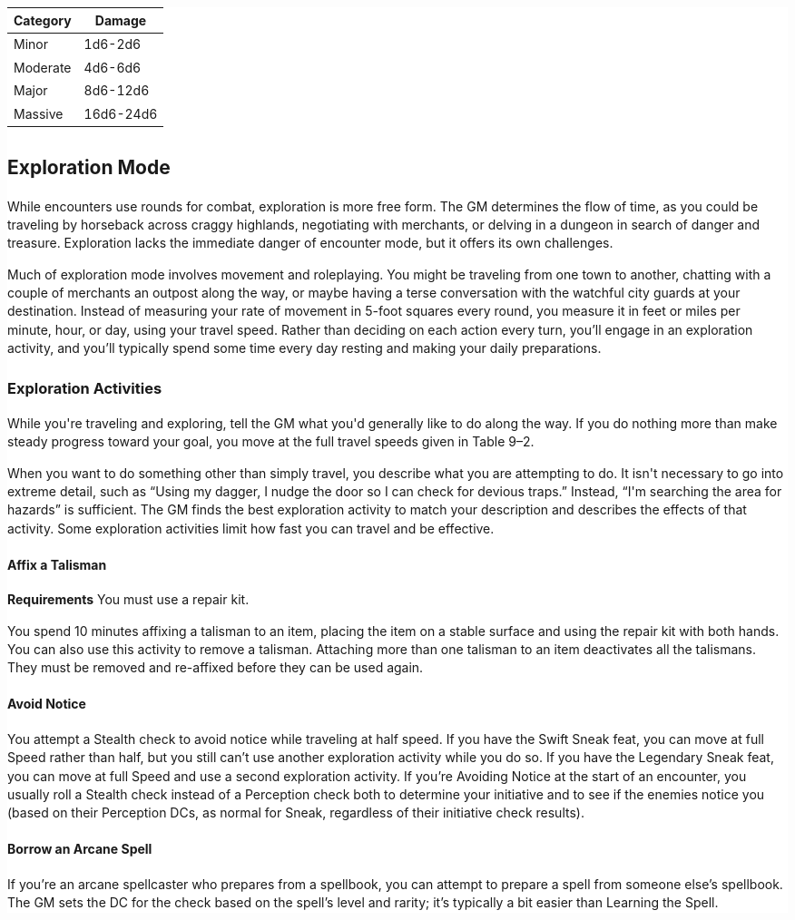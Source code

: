 | **Category** | **Damage** |
| ------------ | ---------- |
| Minor        | 1d6-2d6    |
| Moderate     | 4d6-6d6    |
| Major        | 8d6-12d6   |
| Massive      | 16d6-24d6  |

## Exploration Mode
While encounters use rounds for combat, exploration is more free form. The GM determines the flow of time, as you could be traveling by horseback across craggy highlands, negotiating with merchants, or delving in a dungeon in search of danger and treasure. Exploration lacks the immediate danger of encounter mode, but it offers its own challenges.

Much of exploration mode involves movement and roleplaying. You might be traveling from one town to another, chatting with a couple of merchants an outpost along the way, or maybe having a terse conversation with the watchful city guards at your destination. Instead of measuring your rate of movement in 5-foot squares every round, you measure it in feet or miles per minute, hour, or day, using your travel speed. Rather than deciding on each action every turn, you’ll engage in an exploration activity, and you’ll typically spend some time every day resting and making your daily preparations.

### Exploration Activities
While you're traveling and exploring, tell the GM what you'd generally like to do along the way. If you do nothing more than make steady progress toward your goal, you move at the full travel speeds given in Table 9–2.

When you want to do something other than simply travel, you describe what you are attempting to do. It isn't necessary to go into extreme detail, such as “Using my dagger, I nudge the door so I can check for devious traps.” Instead, “I'm searching the area for hazards” is sufficient. The GM finds the best exploration activity to match your description and describes the effects of that activity. Some exploration activities limit how fast you can travel and be effective.

#### Affix a Talisman
**Requirements** You must use a repair kit.

You spend 10 minutes affixing a talisman to an item, placing the item on a stable surface and using the repair kit with both hands. You can also use this activity to remove a talisman. Attaching more than one talisman to an item deactivates all the talismans. They must be removed and re-affixed before they can be used again.

#### Avoid Notice
You attempt a Stealth check to avoid notice while traveling at half speed. If you have the Swift Sneak feat, you can move at full Speed rather than half, but you still can’t use another exploration activity while you do so. If you have the Legendary Sneak feat, you can move at full Speed and use a second exploration activity. If you’re Avoiding Notice at the start of an encounter, you usually roll a Stealth check instead of a Perception check both to determine your initiative and to see if the enemies notice you (based on their Perception DCs, as normal for Sneak, regardless of their initiative check results).

#### Borrow an Arcane Spell
If you’re an arcane spellcaster who prepares from a spellbook, you can attempt to prepare a spell from someone else’s spellbook. The GM sets the DC for the check based on the spell’s level and rarity; it’s typically a bit easier than Learning the Spell.
